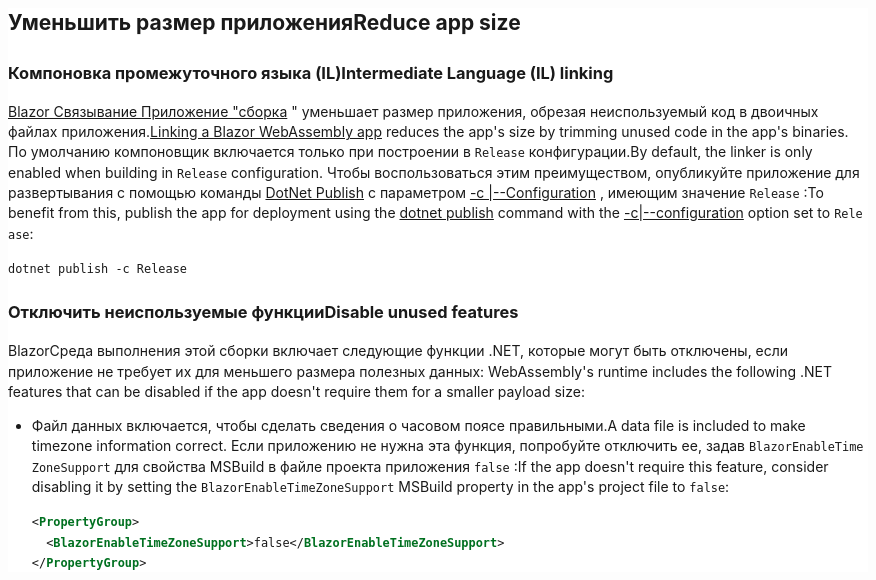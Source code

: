 ## <a name="reduce-app-size"></a><span data-ttu-id="73a55-146">Уменьшить размер приложения</span><span class="sxs-lookup"><span data-stu-id="73a55-146">Reduce app size</span></span>

### <a name="intermediate-language-il-linking"></a><span data-ttu-id="73a55-147">Компоновка промежуточного языка (IL)</span><span class="sxs-lookup"><span data-stu-id="73a55-147">Intermediate Language (IL) linking</span></span>

<span data-ttu-id="73a55-148">[ Blazor Связывание Приложение "сборка](xref:host-and-deploy/blazor/configure-linker) " уменьшает размер приложения, обрезая неиспользуемый код в двоичных файлах приложения.</span><span class="sxs-lookup"><span data-stu-id="73a55-148">[Linking a Blazor WebAssembly app](xref:host-and-deploy/blazor/configure-linker) reduces the app's size by trimming unused code in the app's binaries.</span></span> <span data-ttu-id="73a55-149">По умолчанию компоновщик включается только при построении в `Release` конфигурации.</span><span class="sxs-lookup"><span data-stu-id="73a55-149">By default, the linker is only enabled when building in `Release` configuration.</span></span> <span data-ttu-id="73a55-150">Чтобы воспользоваться этим преимуществом, опубликуйте приложение для развертывания с помощью команды [DotNet Publish](/dotnet/core/tools/dotnet-publish) с параметром [-c |--Configuration](/dotnet/core/tools/dotnet-publish#options) , имеющим значение `Release` :</span><span class="sxs-lookup"><span data-stu-id="73a55-150">To benefit from this, publish the app for deployment using the [dotnet publish](/dotnet/core/tools/dotnet-publish) command with the [-c|--configuration](/dotnet/core/tools/dotnet-publish#options) option set to `Release`:</span></span>

```dotnetcli
dotnet publish -c Release
```

### <a name="disable-unused-features"></a><span data-ttu-id="73a55-151">Отключить неиспользуемые функции</span><span class="sxs-lookup"><span data-stu-id="73a55-151">Disable unused features</span></span>

Blazor<span data-ttu-id="73a55-152">Среда выполнения этой сборки включает следующие функции .NET, которые могут быть отключены, если приложение не требует их для меньшего размера полезных данных:</span><span class="sxs-lookup"><span data-stu-id="73a55-152"> WebAssembly's runtime includes the following .NET features that can be disabled if the app doesn't require them for a smaller payload size:</span></span>

* <span data-ttu-id="73a55-153">Файл данных включается, чтобы сделать сведения о часовом поясе правильными.</span><span class="sxs-lookup"><span data-stu-id="73a55-153">A data file is included to make timezone information correct.</span></span> <span data-ttu-id="73a55-154">Если приложению не нужна эта функция, попробуйте отключить ее, задав `BlazorEnableTimeZoneSupport` для свойства MSBuild в файле проекта приложения `false` :</span><span class="sxs-lookup"><span data-stu-id="73a55-154">If the app doesn't require this feature, consider disabling it by setting the `BlazorEnableTimeZoneSupport` MSBuild property in the app's project file to `false`:</span></span>

  ```xml
  <PropertyGroup>
    <BlazorEnableTimeZoneSupport>false</BlazorEnableTimeZoneSupport>
  </PropertyGroup>
  ```
